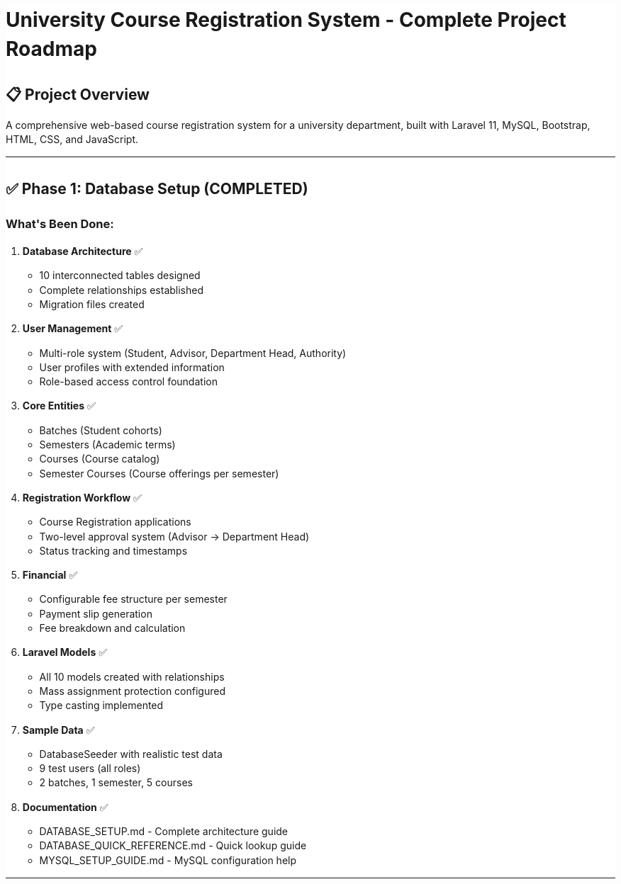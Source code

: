 # University Course Registration System - Complete Project Roadmap

## 📋 Project Overview

A comprehensive web-based course registration system for a university department, built with Laravel 11, MySQL, Bootstrap, HTML, CSS, and JavaScript.

---

## ✅ Phase 1: Database Setup (COMPLETED)

### What's Been Done:

1. **Database Architecture** ✅
   - 10 interconnected tables designed
   - Complete relationships established
   - Migration files created

2. **User Management** ✅
   - Multi-role system (Student, Advisor, Department Head, Authority)
   - User profiles with extended information
   - Role-based access control foundation

3. **Core Entities** ✅
   - Batches (Student cohorts)
   - Semesters (Academic terms)
   - Courses (Course catalog)
   - Semester Courses (Course offerings per semester)

4. **Registration Workflow** ✅
   - Course Registration applications
   - Two-level approval system (Advisor → Department Head)
   - Status tracking and timestamps

5. **Financial** ✅
   - Configurable fee structure per semester
   - Payment slip generation
   - Fee breakdown and calculation

6. **Laravel Models** ✅
   - All 10 models created with relationships
   - Mass assignment protection configured
   - Type casting implemented

7. **Sample Data** ✅
   - DatabaseSeeder with realistic test data
   - 9 test users (all roles)
   - 2 batches, 1 semester, 5 courses

8. **Documentation** ✅
   - DATABASE_SETUP.md - Complete architecture guide
   - DATABASE_QUICK_REFERENCE.md - Quick lookup guide
   - MYSQL_SETUP_GUIDE.md - MySQL configuration help

---